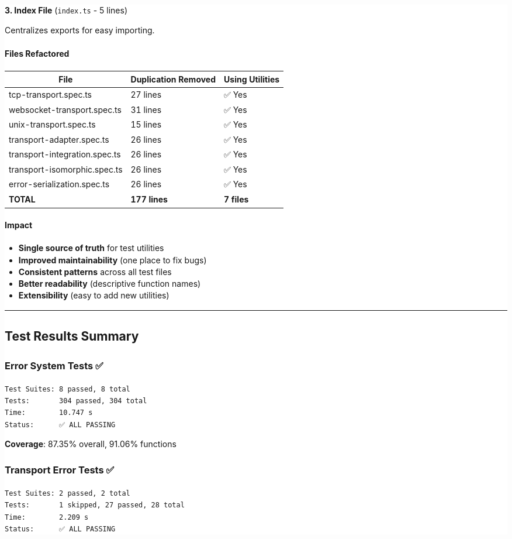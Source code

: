 **3. Index File** (`index.ts` - 5 lines)

Centralizes exports for easy importing.

#### Files Refactored

| File | Duplication Removed | Using Utilities |
|------|---------------------|----------------|
| tcp-transport.spec.ts | 27 lines | ✅ Yes |
| websocket-transport.spec.ts | 31 lines | ✅ Yes |
| unix-transport.spec.ts | 15 lines | ✅ Yes |
| transport-adapter.spec.ts | 26 lines | ✅ Yes |
| transport-integration.spec.ts | 26 lines | ✅ Yes |
| transport-isomorphic.spec.ts | 26 lines | ✅ Yes |
| error-serialization.spec.ts | 26 lines | ✅ Yes |
| **TOTAL** | **177 lines** | **7 files** |

#### Impact

- **Single source of truth** for test utilities
- **Improved maintainability** (one place to fix bugs)
- **Consistent patterns** across all test files
- **Better readability** (descriptive function names)
- **Extensibility** (easy to add new utilities)

---

## Test Results Summary

### Error System Tests ✅

```bash
Test Suites: 8 passed, 8 total
Tests:       304 passed, 304 total
Time:        10.747 s
Status:      ✅ ALL PASSING
```

**Coverage**: 87.35% overall, 91.06% functions

### Transport Error Tests ✅

```bash
Test Suites: 2 passed, 2 total
Tests:       1 skipped, 27 passed, 28 total
Time:        2.209 s
Status:      ✅ ALL PASSING
```

